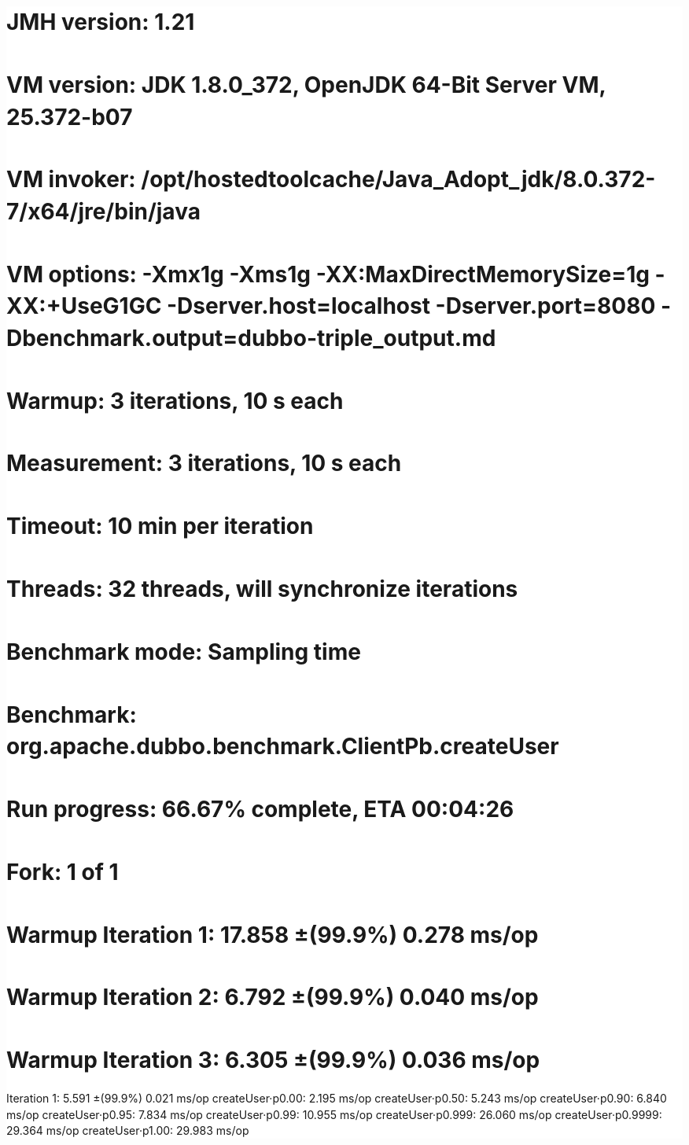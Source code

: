 
# JMH version: 1.21
# VM version: JDK 1.8.0_372, OpenJDK 64-Bit Server VM, 25.372-b07
# VM invoker: /opt/hostedtoolcache/Java_Adopt_jdk/8.0.372-7/x64/jre/bin/java
# VM options: -Xmx1g -Xms1g -XX:MaxDirectMemorySize=1g -XX:+UseG1GC -Dserver.host=localhost -Dserver.port=8080 -Dbenchmark.output=dubbo-triple_output.md
# Warmup: 3 iterations, 10 s each
# Measurement: 3 iterations, 10 s each
# Timeout: 10 min per iteration
# Threads: 32 threads, will synchronize iterations
# Benchmark mode: Sampling time
# Benchmark: org.apache.dubbo.benchmark.ClientPb.createUser

# Run progress: 66.67% complete, ETA 00:04:26
# Fork: 1 of 1
# Warmup Iteration   1: 17.858 ±(99.9%) 0.278 ms/op
# Warmup Iteration   2: 6.792 ±(99.9%) 0.040 ms/op
# Warmup Iteration   3: 6.305 ±(99.9%) 0.036 ms/op
Iteration   1: 5.591 ±(99.9%) 0.021 ms/op
                 createUser·p0.00:   2.195 ms/op
                 createUser·p0.50:   5.243 ms/op
                 createUser·p0.90:   6.840 ms/op
                 createUser·p0.95:   7.834 ms/op
                 createUser·p0.99:   10.955 ms/op
                 createUser·p0.999:  26.060 ms/op
                 createUser·p0.9999: 29.364 ms/op
                 createUser·p1.00:   29.983 ms/op
